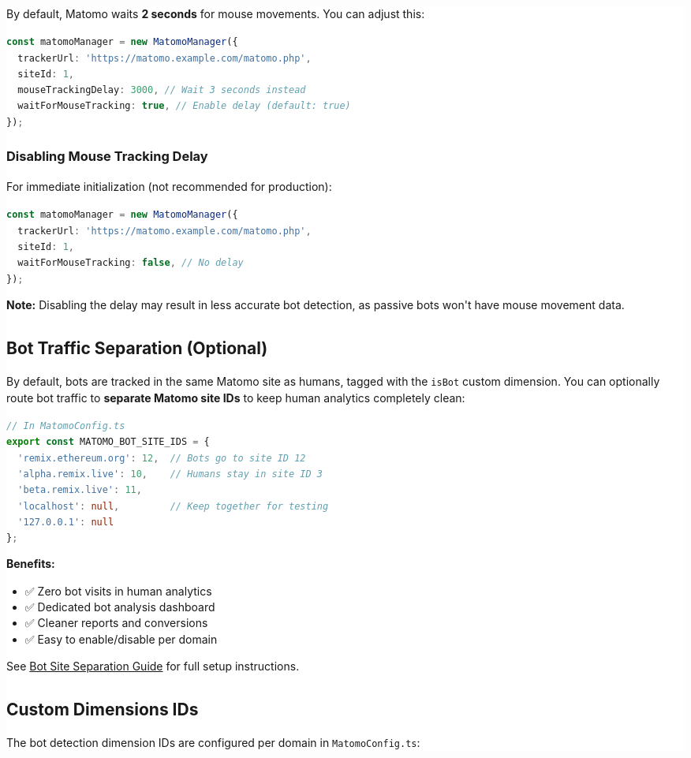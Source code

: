 By default, Matomo waits **2 seconds** for mouse movements. You can adjust this:

```typescript
const matomoManager = new MatomoManager({
  trackerUrl: 'https://matomo.example.com/matomo.php',
  siteId: 1,
  mouseTrackingDelay: 3000, // Wait 3 seconds instead
  waitForMouseTracking: true, // Enable delay (default: true)
});
```

### Disabling Mouse Tracking Delay

For immediate initialization (not recommended for production):

```typescript
const matomoManager = new MatomoManager({
  trackerUrl: 'https://matomo.example.com/matomo.php',
  siteId: 1,
  waitForMouseTracking: false, // No delay
});
```

**Note:** Disabling the delay may result in less accurate bot detection, as passive bots won't have mouse movement data.

## Bot Traffic Separation (Optional)

By default, bots are tracked in the same Matomo site as humans, tagged with the `isBot` custom dimension. You can optionally route bot traffic to **separate Matomo site IDs** to keep human analytics completely clean:

```typescript
// In MatomoConfig.ts
export const MATOMO_BOT_SITE_IDS = {
  'remix.ethereum.org': 12,  // Bots go to site ID 12
  'alpha.remix.live': 10,    // Humans stay in site ID 3
  'beta.remix.live': 11,
  'localhost': null,         // Keep together for testing
  '127.0.0.1': null
};
```

**Benefits:**
- ✅ Zero bot visits in human analytics
- ✅ Dedicated bot analysis dashboard
- ✅ Cleaner reports and conversions
- ✅ Easy to enable/disable per domain

See [Bot Site Separation Guide](./MATOMO_BOT_SITE_SEPARATION.md) for full setup instructions.

## Custom Dimensions IDs

The bot detection dimension IDs are configured per domain in `MatomoConfig.ts`:
